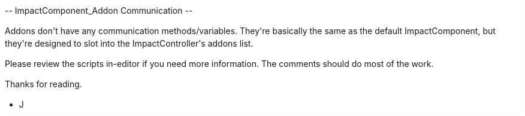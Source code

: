 
-- ImpactComponent_Addon Communication --

Addons don't have any communication methods/variables. They're basically the same as the default ImpactComponent, but they're designed to slot into the ImpactController's addons list. 

Please review the scripts in-editor if you need more information. The comments should do most of the work.

Thanks for reading.



- J
